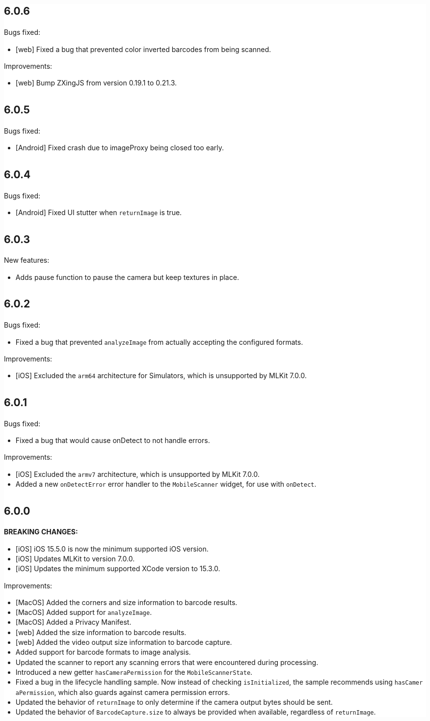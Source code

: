 ## 6.0.6
Bugs fixed:
* [web] Fixed a bug that prevented color inverted barcodes from being scanned.

Improvements:
* [web] Bump ZXingJS from version 0.19.1 to 0.21.3.

## 6.0.5
Bugs fixed:
* [Android] Fixed crash due to imageProxy being closed too early.

## 6.0.4
Bugs fixed:
* [Android] Fixed UI stutter when `returnImage` is true.

## 6.0.3
New features:
* Adds pause function to pause the camera but keep textures in place.

## 6.0.2
Bugs fixed:
* Fixed a bug that prevented `analyzeImage` from actually accepting the configured formats.

Improvements:
* [iOS] Excluded the `arm64` architecture for Simulators, which is unsupported by MLKit 7.0.0.

## 6.0.1
Bugs fixed:
* Fixed a bug that would cause onDetect to not handle errors.

Improvements:
* [iOS] Excluded the `armv7` architecture, which is unsupported by MLKit 7.0.0.
* Added a new `onDetectError` error handler to the `MobileScanner` widget, for use with `onDetect`.

## 6.0.0

**BREAKING CHANGES:**

* [iOS] iOS 15.5.0 is now the minimum supported iOS version.
* [iOS] Updates MLKit to version 7.0.0.
* [iOS] Updates the minimum supported XCode version to 15.3.0.

Improvements:
* [MacOS] Added the corners and size information to barcode results.
* [MacOS] Added support for `analyzeImage`.
* [MacOS] Added a Privacy Manifest.
* [web] Added the size information to barcode results.
* [web] Added the video output size information to barcode capture.
* Added support for barcode formats to image analysis.
* Updated the scanner to report any scanning errors that were encountered during processing.
* Introduced a new getter `hasCameraPermission` for the `MobileScannerState`.
* Fixed a bug in the lifecycle handling sample. Now instead of checking `isInitialized`,
the sample recommends using `hasCameraPermission`, which also guards against camera permission errors.
* Updated the behavior of `returnImage` to only determine if the camera output bytes should be sent.
* Updated the behavior of `BarcodeCapture.size` to always be provided when available, regardless of `returnImage`.
